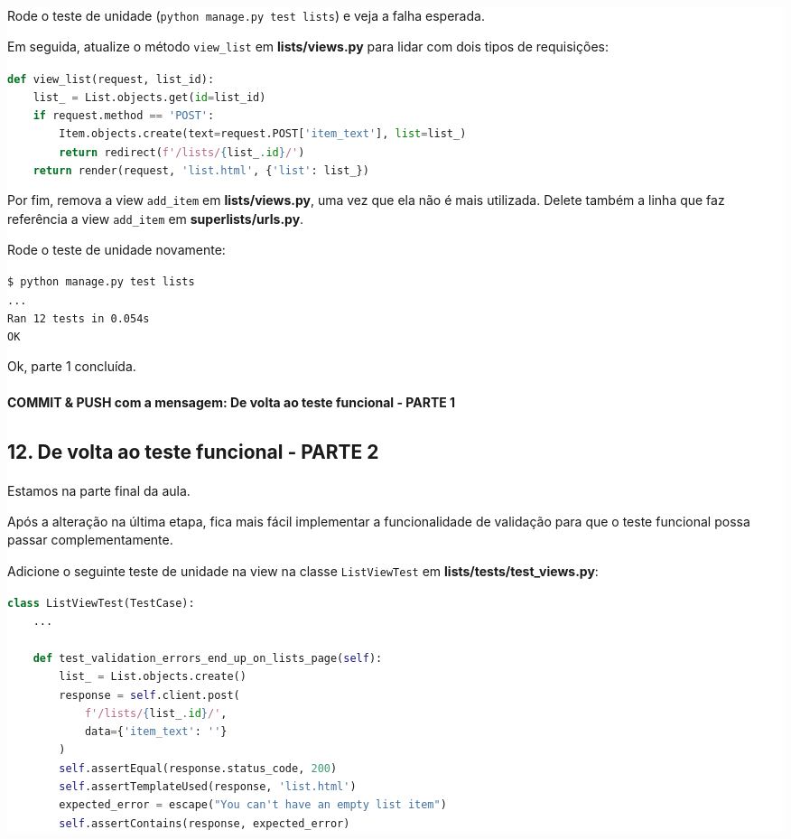 Rode o teste de unidade (`python manage.py test lists`) e veja a falha esperada.

Em seguida, atualize o método `view_list` em **lists/views.py** para lidar com dois tipos de requisições:

```python
def view_list(request, list_id):
    list_ = List.objects.get(id=list_id)
    if request.method == 'POST':
        Item.objects.create(text=request.POST['item_text'], list=list_)
        return redirect(f'/lists/{list_.id}/')
    return render(request, 'list.html', {'list': list_})
```

Por fim, remova a view `add_item` em **lists/views.py**, uma vez que ela não é mais utilizada.
Delete também a linha que faz referência a view `add_item` em  **superlists/urls.py**.

Rode o teste de unidade novamente:

```sh
$ python manage.py test lists
...
Ran 12 tests in 0.054s
OK
```

Ok, parte 1 concluída.

#### COMMIT & PUSH com a mensagem: De volta ao teste funcional - PARTE 1

## 12. De volta ao teste funcional - PARTE 2

Estamos na parte final da aula.

Após a alteração na última etapa, fica mais fácil implementar a funcionalidade de validação para que o teste funcional possa passar complementamente.

Adicione o seguinte teste de unidade na view na classe `ListViewTest` em **lists/tests/test_views.py**:

```python
class ListViewTest(TestCase):
    ...
    
    def test_validation_errors_end_up_on_lists_page(self):
        list_ = List.objects.create()
        response = self.client.post(
            f'/lists/{list_.id}/',
            data={'item_text': ''}
        )
        self.assertEqual(response.status_code, 200)
        self.assertTemplateUsed(response, 'list.html')
        expected_error = escape("You can't have an empty list item")
        self.assertContains(response, expected_error)
```
